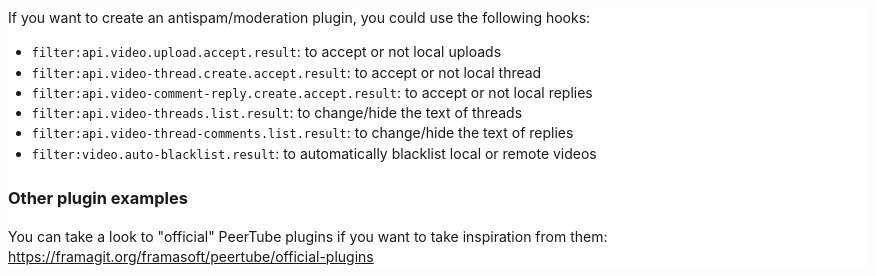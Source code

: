 If you want to create an antispam/moderation plugin, you could use the following hooks:
 * `filter:api.video.upload.accept.result`: to accept or not local uploads
 * `filter:api.video-thread.create.accept.result`: to accept or not local thread
 * `filter:api.video-comment-reply.create.accept.result`: to accept or not local replies
 * `filter:api.video-threads.list.result`: to change/hide the text of threads
 * `filter:api.video-thread-comments.list.result`: to change/hide the text of replies
 * `filter:video.auto-blacklist.result`: to automatically blacklist local or remote videos

### Other plugin examples

You can take a look to "official" PeerTube plugins if you want to take inspiration from them: https://framagit.org/framasoft/peertube/official-plugins
